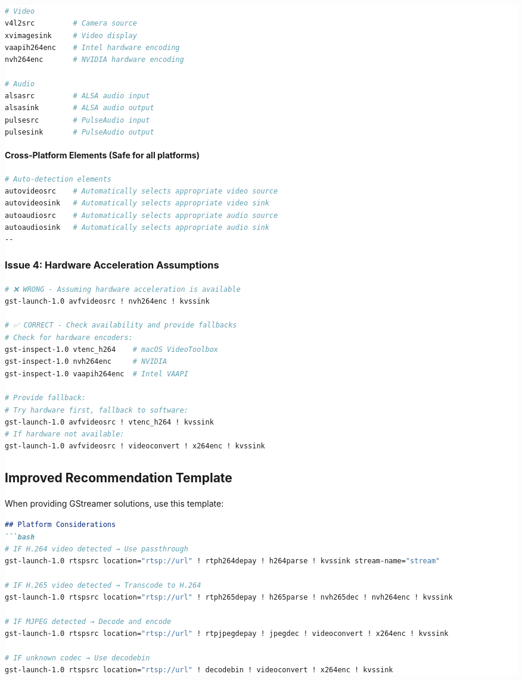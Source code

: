 ```bash
# Video
v4l2src         # Camera source
xvimagesink     # Video display
vaapih264enc    # Intel hardware encoding
nvh264enc       # NVIDIA hardware encoding

# Audio
alsasrc         # ALSA audio input
alsasink        # ALSA audio output
pulsesrc        # PulseAudio input
pulsesink       # PulseAudio output
```

#### Cross-Platform Elements (Safe for all platforms)
```bash
# Auto-detection elements
autovideosrc    # Automatically selects appropriate video source
autovideosink   # Automatically selects appropriate video sink
autoaudiosrc    # Automatically selects appropriate audio source
autoaudiosink   # Automatically selects appropriate audio sink
--
```

### Issue 4: Hardware Acceleration Assumptions
```bash
# ❌ WRONG - Assuming hardware acceleration is available
gst-launch-1.0 avfvideosrc ! nvh264enc ! kvssink

# ✅ CORRECT - Check availability and provide fallbacks
# Check for hardware encoders:
gst-inspect-1.0 vtenc_h264    # macOS VideoToolbox
gst-inspect-1.0 nvh264enc     # NVIDIA
gst-inspect-1.0 vaapih264enc  # Intel VAAPI

# Provide fallback:
# Try hardware first, fallback to software:
gst-launch-1.0 avfvideosrc ! vtenc_h264 ! kvssink
# If hardware not available:
gst-launch-1.0 avfvideosrc ! videoconvert ! x264enc ! kvssink
```

## Improved Recommendation Template

When providing GStreamer solutions, use this template:

```markdown
## Platform Considerations
```bash
# IF H.264 video detected → Use passthrough
gst-launch-1.0 rtspsrc location="rtsp://url" ! rtph264depay ! h264parse ! kvssink stream-name="stream"

# IF H.265 video detected → Transcode to H.264
gst-launch-1.0 rtspsrc location="rtsp://url" ! rtph265depay ! h265parse ! nvh265dec ! nvh264enc ! kvssink

# IF MJPEG detected → Decode and encode
gst-launch-1.0 rtspsrc location="rtsp://url" ! rtpjpegdepay ! jpegdec ! videoconvert ! x264enc ! kvssink

# IF unknown codec → Use decodebin
gst-launch-1.0 rtspsrc location="rtsp://url" ! decodebin ! videoconvert ! x264enc ! kvssink
```
